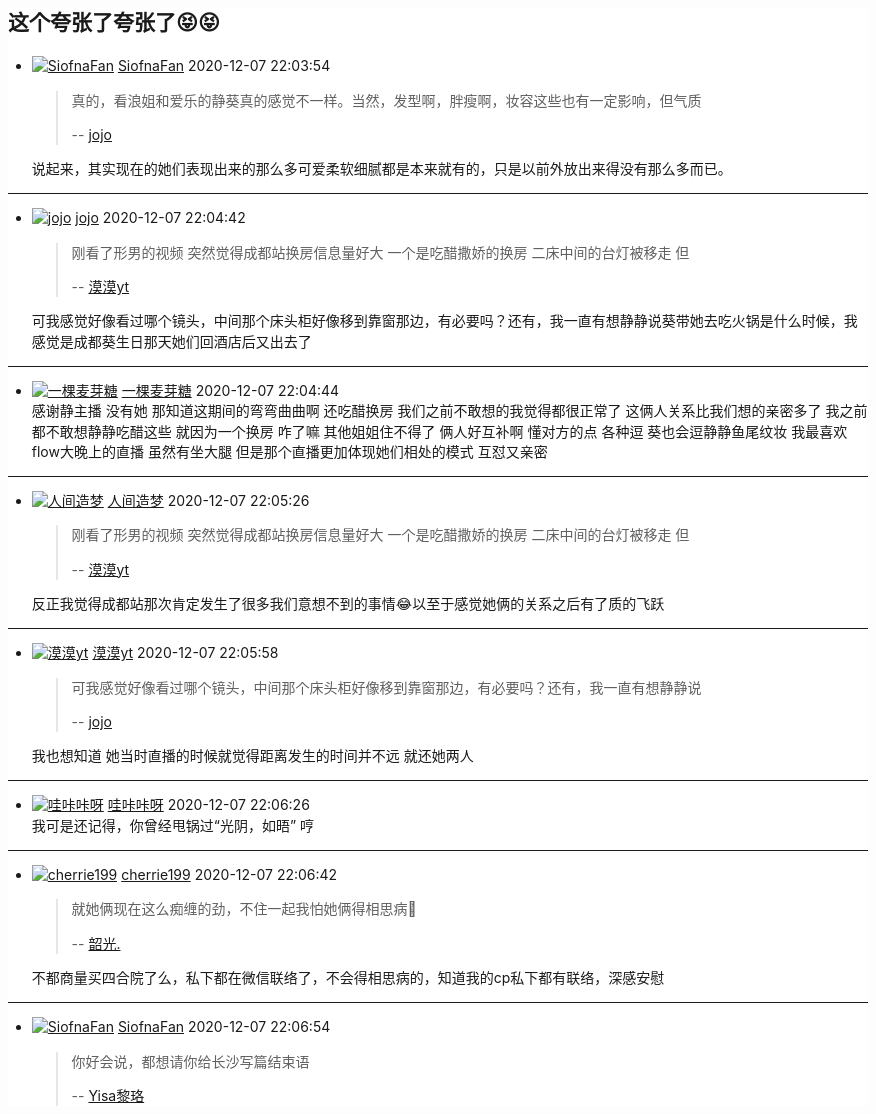   这个夸张了夸张了😝😝  
---
* [![SiofnaFan](../../image/icon/u180076918-2.jpg)](https://www.douban.com/people/180076918/)    [SiofnaFan](https://www.douban.com/people/180076918/)    2020-12-07 22:03:54  
  >真的，看浪姐和爱乐的静葵真的感觉不一样。当然，发型啊，胖瘦啊，妆容这些也有一定影响，但气质  
  >
  >-- [jojo](https://www.douban.com/people/169291539/)  
  
  说起来，其实现在的她们表现出来的那么多可爱柔软细腻都是本来就有的，只是以前外放出来得没有那么多而已。  
---
* [![jojo](../../image/icon/user_normal.jpg)](https://www.douban.com/people/169291539/)    [jojo](https://www.douban.com/people/169291539/)    2020-12-07 22:04:42  
  >刚看了形男的视频 突然觉得成都站换房信息量好大 一个是吃醋撒娇的换房 二床中间的台灯被移走 但  
  >
  >-- [漠漠yt](https://www.douban.com/people/223048792/)  
  
  可我感觉好像看过哪个镜头，中间那个床头柜好像移到靠窗那边，有必要吗？还有，我一直有想静静说葵带她去吃火锅是什么时候，我感觉是成都葵生日那天她们回酒店后又出去了  
---
* [![一棵麦芽糖](../../image/icon/u114181779-2.jpg)](https://www.douban.com/people/114181779/)    [一棵麦芽糖](https://www.douban.com/people/114181779/)    2020-12-07 22:04:44  
  感谢静主播 没有她 那知道这期间的弯弯曲曲啊 还吃醋换房 我们之前不敢想的我觉得都很正常了 这俩人关系比我们想的亲密多了 我之前都不敢想静静吃醋这些  就因为一个换房 咋了嘛 其他姐姐住不得了  俩人好互补啊 懂对方的点  各种逗 葵也会逗静静鱼尾纹妆  我最喜欢flow大晚上的直播 虽然有坐大腿 但是那个直播更加体现她们相处的模式  互怼又亲密  
---
* [![人间造梦](../../image/icon/u205824373-4.jpg)](https://www.douban.com/people/205824373/)    [人间造梦](https://www.douban.com/people/205824373/)    2020-12-07 22:05:26  
  >刚看了形男的视频 突然觉得成都站换房信息量好大 一个是吃醋撒娇的换房 二床中间的台灯被移走 但  
  >
  >-- [漠漠yt](https://www.douban.com/people/223048792/)  
  
  反正我觉得成都站那次肯定发生了很多我们意想不到的事情😂以至于感觉她俩的关系之后有了质的飞跃  
---
* [![漠漠yt](../../image/icon/u223048792-1.jpg)](https://www.douban.com/people/223048792/)    [漠漠yt](https://www.douban.com/people/223048792/)    2020-12-07 22:05:58  
  >可我感觉好像看过哪个镜头，中间那个床头柜好像移到靠窗那边，有必要吗？还有，我一直有想静静说  
  >
  >-- [jojo](https://www.douban.com/people/169291539/)  
  
  我也想知道 她当时直播的时候就觉得距离发生的时间并不远 就还她两人  
---
* [![哇咔咔呀](../../image/icon/u213342632-5.jpg)](https://www.douban.com/people/213342632/)    [哇咔咔呀](https://www.douban.com/people/213342632/)    2020-12-07 22:06:26  
  我可是还记得，你曾经甩锅过“光阴，如晤”   哼  
---
* [![cherrie199](../../image/icon/u195510471-1.jpg)](https://www.douban.com/people/195510471/)    [cherrie199](https://www.douban.com/people/195510471/)    2020-12-07 22:06:42  
  >就她俩现在这么痴缠的劲，不住一起我怕她俩得相思病🤣  
  >
  >-- [韶光.](https://www.douban.com/people/144946423/)  
  
  不都商量买四合院了么，私下都在微信联络了，不会得相思病的，知道我的cp私下都有联络，深感安慰  
---
* [![SiofnaFan](../../image/icon/u180076918-2.jpg)](https://www.douban.com/people/180076918/)    [SiofnaFan](https://www.douban.com/people/180076918/)    2020-12-07 22:06:54  
  >你好会说，都想请你给长沙写篇结束语  
  >
  >-- [Yisa黎珞](https://www.douban.com/people/217273308/)  
  